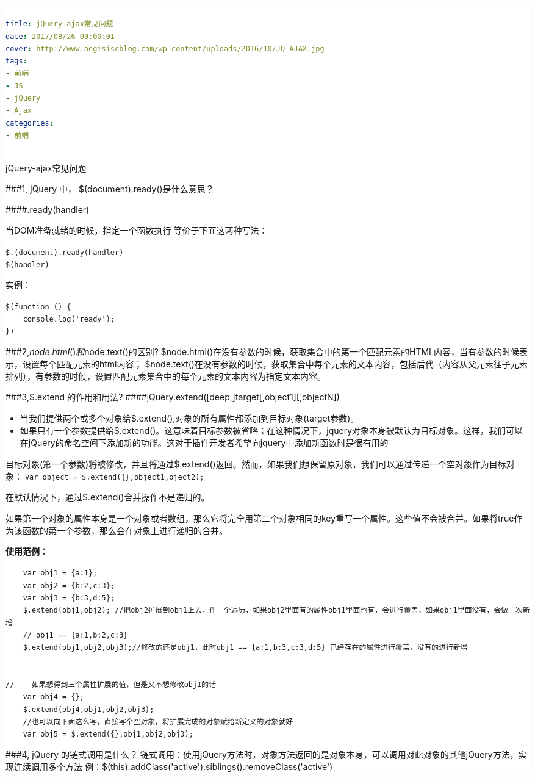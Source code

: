 ```yaml
---
title: jQuery-ajax常见问题
date: 2017/08/26 00:00:01
cover: http://www.aegisiscblog.com/wp-content/uploads/2016/10/JQ-AJAX.jpg
tags: 
- 前端
- JS
- jQuery
- Ajax
categories: 
- 前端
---
```

jQuery-ajax常见问题


###1, jQuery 中， $(document).ready()是什么意思？

####.ready(handler)

当DOM准备就绪的时候，指定一个函数执行
等价于下面这两种写法：
```
$.(document).ready(handler)
$(handler)
```
实例：
```
$(function () {
    console.log('ready');
})
```
###2,$node.html()和$node.text()的区别?
$node.html()在没有参数的时候，获取集合中的第一个匹配元素的HTML内容，当有参数的时候表示，设置每个匹配元素的html内容；
$node.text()在没有参数的时候，获取集合中每个元素的文本内容，包括后代（内容从父元素往子元素排列），有参数的时候，设置匹配元素集合中的每个元素的文本内容为指定文本内容。

###3,$.extend 的作用和用法? 
####jQuery.extend([deep,]target[,object1][,objectN])
- 当我们提供两个或多个对象给$.extend(),对象的所有属性都添加到目标对象(target参数)。
- 如果只有一个参数提供给$.extend()。这意味着目标参数被省略；在这种情况下，jquery对象本身被默认为目标对象。这样，我们可以在jQuery的命名空间下添加新的功能。这对于插件开发者希望向jquery中添加新函数时是很有用的

目标对象(第一个参数)将被修改，并且将通过$.extend()返回。然而，如果我们想保留原对象，我们可以通过传递一个空对象作为目标对象：
`var object = $.extend({},object1,oject2);`

在默认情况下，通过$.extend()合并操作不是递归的。

如果第一个对象的属性本身是一个对象或者数组，那么它将完全用第二个对象相同的key重写一个属性。这些值不会被合并。如果将true作为该函数的第一个参数，那么会在对象上进行递归的合并。

**使用范例：**
```
    var obj1 = {a:1};
    var obj2 = {b:2,c:3};
    var obj3 = {b:3,d:5};
    $.extend(obj1,obj2); //把obj2扩展到obj1上去，作一个遍历，如果obj2里面有的属性obj1里面也有，会进行覆盖，如果obj1里面没有，会做一次新增
    // obj1 == {a:1,b:2,c:3}
    $.extend(obj1,obj2,obj3);//修改的还是obj1，此时obj1 == {a:1,b:3,c:3,d:5} 已经存在的属性进行覆盖，没有的进行新增

    
//    如果想得到三个属性扩展的值，但是又不想修改obj1的话
    var obj4 = {};
    $.extend(obj4,obj1,obj2,obj3);
    //也可以向下面这么写，直接写个空对象，将扩展完成的对象赋给新定义的对象就好
    var obj5 = $.extend({},obj1,obj2,obj3);
```
###4, jQuery 的链式调用是什么？
链式调用：使用jQuery方法时，对象方法返回的是对象本身，可以调用对此对象的其他jQuery方法，实现连续调用多个方法
例：$(this).addClass('active').siblings().removeClass('active')